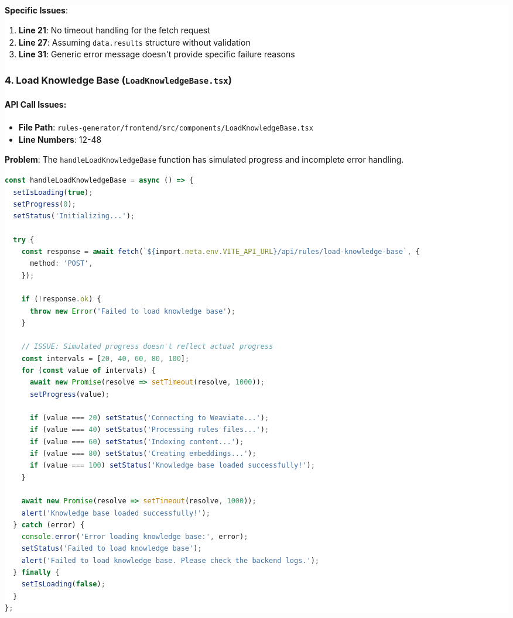 **Specific Issues**:
1. **Line 21**: No timeout handling for the fetch request
2. **Line 27**: Assuming `data.results` structure without validation
3. **Line 31**: Generic error message doesn't provide specific failure reasons

### 4. Load Knowledge Base (`LoadKnowledgeBase.tsx`)

#### API Call Issues:
- **File Path**: `rules-generator/frontend/src/components/LoadKnowledgeBase.tsx`
- **Line Numbers**: 12-48

**Problem**: The `handleLoadKnowledgeBase` function has simulated progress and incomplete error handling.

```typescript
const handleLoadKnowledgeBase = async () => {
  setIsLoading(true);
  setProgress(0);
  setStatus('Initializing...');

  try {
    const response = await fetch(`${import.meta.env.VITE_API_URL}/api/rules/load-knowledge-base`, {
      method: 'POST',
    });

    if (!response.ok) {
      throw new Error('Failed to load knowledge base');
    }

    // ISSUE: Simulated progress doesn't reflect actual progress
    const intervals = [20, 40, 60, 80, 100];
    for (const value of intervals) {
      await new Promise(resolve => setTimeout(resolve, 1000));
      setProgress(value);
      
      if (value === 20) setStatus('Connecting to Weaviate...');
      if (value === 40) setStatus('Processing rules files...');
      if (value === 60) setStatus('Indexing content...');
      if (value === 80) setStatus('Creating embeddings...');
      if (value === 100) setStatus('Knowledge base loaded successfully!');
    }

    await new Promise(resolve => setTimeout(resolve, 1000));
    alert('Knowledge base loaded successfully!');
  } catch (error) {
    console.error('Error loading knowledge base:', error);
    setStatus('Failed to load knowledge base');
    alert('Failed to load knowledge base. Please check the backend logs.');
  } finally {
    setIsLoading(false);
  }
};
```
